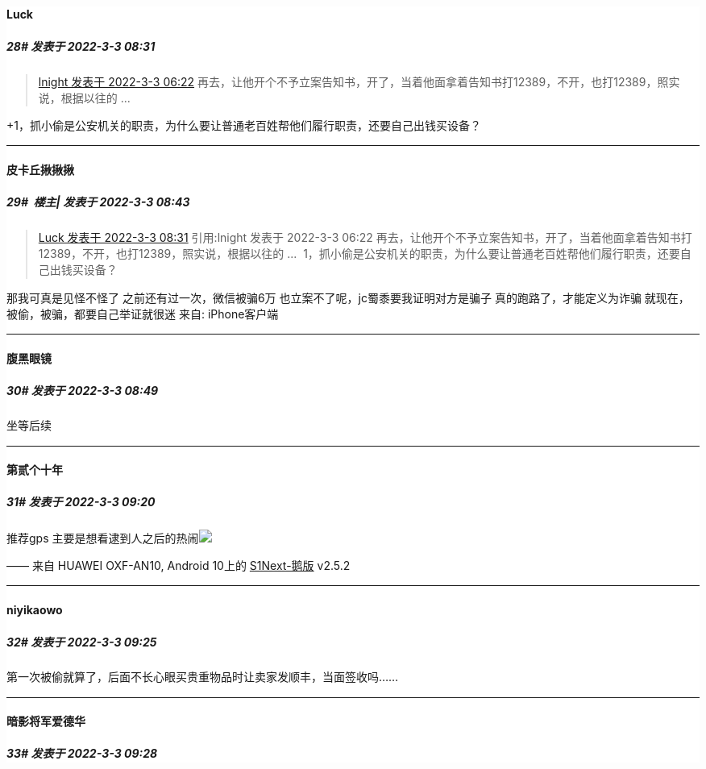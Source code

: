####  Luck  
##### 28#       发表于 2022-3-3 08:31

<blockquote><a href="httphttps://bbs.saraba1st.com/2b/forum.php?mod=redirect&amp;goto=findpost&amp;pid=54896907&amp;ptid=2055670" target="_blank">lnight 发表于 2022-3-3 06:22</a>
再去，让他开个不予立案告知书，开了，当着他面拿着告知书打12389，不开，也打12389，照实说，根据以往的 ...</blockquote>
+1，抓小偷是公安机关的职责，为什么要让普通老百姓帮他们履行职责，还要自己出钱买设备？

*****

####  皮卡丘揪揪揪  
##### 29#         楼主| 发表于 2022-3-3 08:43

<blockquote><a href="httphttps://bbs.saraba1st.com/2b/forum.php?mod=redirect&amp;goto=findpost&amp;pid=54897379&amp;ptid=2055670" target="_blank"> Luck 发表于 2022-3-3 08:31</a> 引用:lnight 发表于 2022-3-3 06:22 再去，让他开个不予立案告知书，开了，当着他面拿着告知书打12389，不开，也打12389，照实说，根据以往的 ...  1，抓小偷是公安机关的职责，为什么要让普通老百姓帮他们履行职责，还要自己出钱买设备？ </blockquote>
那我可真是见怪不怪了
之前还有过一次，微信被骗6万
也立案不了呢，jc蜀黍要我证明对方是骗子
真的跑路了，才能定义为诈骗 
就现在，被偷，被骗，都要自己举证就很迷
来自: iPhone客户端

*****

####  腹黑眼镜  
##### 30#       发表于 2022-3-3 08:49

坐等后续



*****

####  第贰个十年  
##### 31#       发表于 2022-3-3 09:20

推荐gps
主要是想看逮到人之后的热闹<img src="https://static.saraba1st.com/image/smiley/face2017/067.png" referrerpolicy="no-referrer">

—— 来自 HUAWEI OXF-AN10, Android 10上的 [S1Next-鹅版](https://github.com/ykrank/S1-Next/releases) v2.5.2

*****

####  niyikaowo  
##### 32#       发表于 2022-3-3 09:25

第一次被偷就算了，后面不长心眼买贵重物品时让卖家发顺丰，当面签收吗……

*****

####  暗影将军爱德华  
##### 33#       发表于 2022-3-3 09:28
